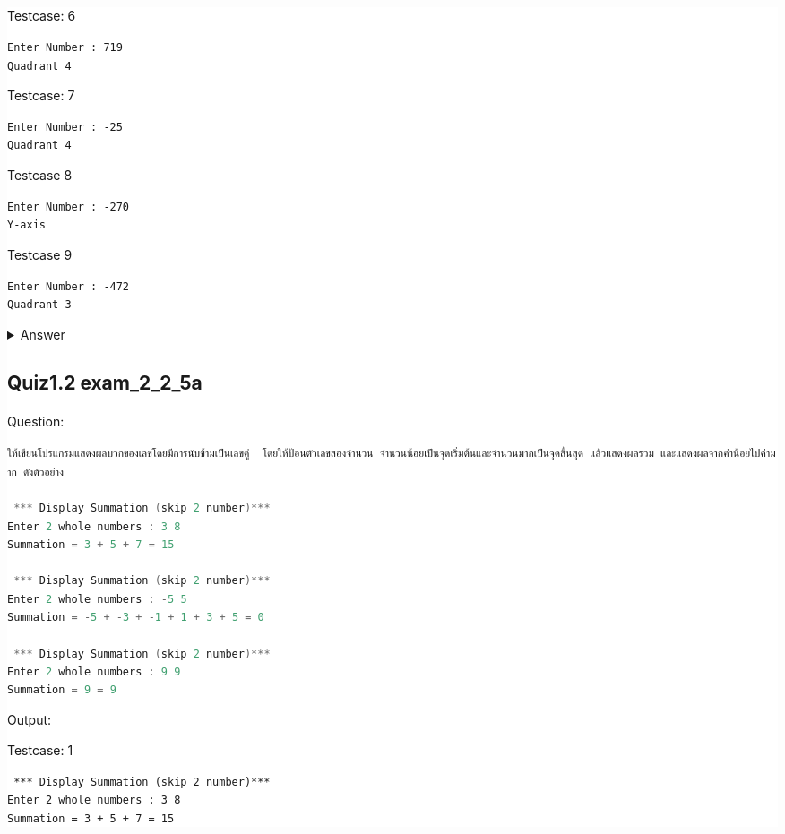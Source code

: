 Testcase: 6

```
Enter Number : 719
Quadrant 4
```

Testcase: 7

```
Enter Number : -25
Quadrant 4
```

Testcase 8

```
Enter Number : -270
Y-axis
```

Testcase 9

```
Enter Number : -472
Quadrant 3
```

<details><summary>Answer</summary></details>

## Quiz1.2 exam_2_2_5a

Question:

```c
ให้เขียนโปรแกรมแสดงผลบวกของเลขโดยมีการนับข้ามเป็นเลขคู่  โดยให้ป้อนตัวเลขสองจำนวน จำนวนน้อยเป็นจุดเริ่มต้นและจำนวนมากเป็นจุดสิ้นสุด แล้วแสดงผลรวม และแสดงผลจากค่าน้อยไปค่ามาก ดังตัวอย่าง

 *** Display Summation (skip 2 number)***
Enter 2 whole numbers : 3 8
Summation = 3 + 5 + 7 = 15

 *** Display Summation (skip 2 number)***
Enter 2 whole numbers : -5 5
Summation = -5 + -3 + -1 + 1 + 3 + 5 = 0

 *** Display Summation (skip 2 number)***
Enter 2 whole numbers : 9 9
Summation = 9 = 9
```

Output:

Testcase: 1

```
 *** Display Summation (skip 2 number)***
Enter 2 whole numbers : 3 8
Summation = 3 + 5 + 7 = 15
```

